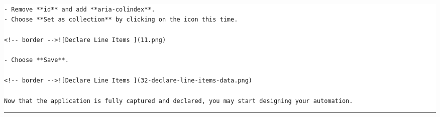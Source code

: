     - Remove **id** and add **aria-colindex**.
    - Choose **Set as collection** by clicking on the icon this time.

    <!-- border -->![Declare Line Items ](11.png)

    - Choose **Save**.

    <!-- border -->![Declare Line Items ](32-declare-line-items-data.png)

    Now that the application is fully captured and declared, you may start designing your automation.


---
